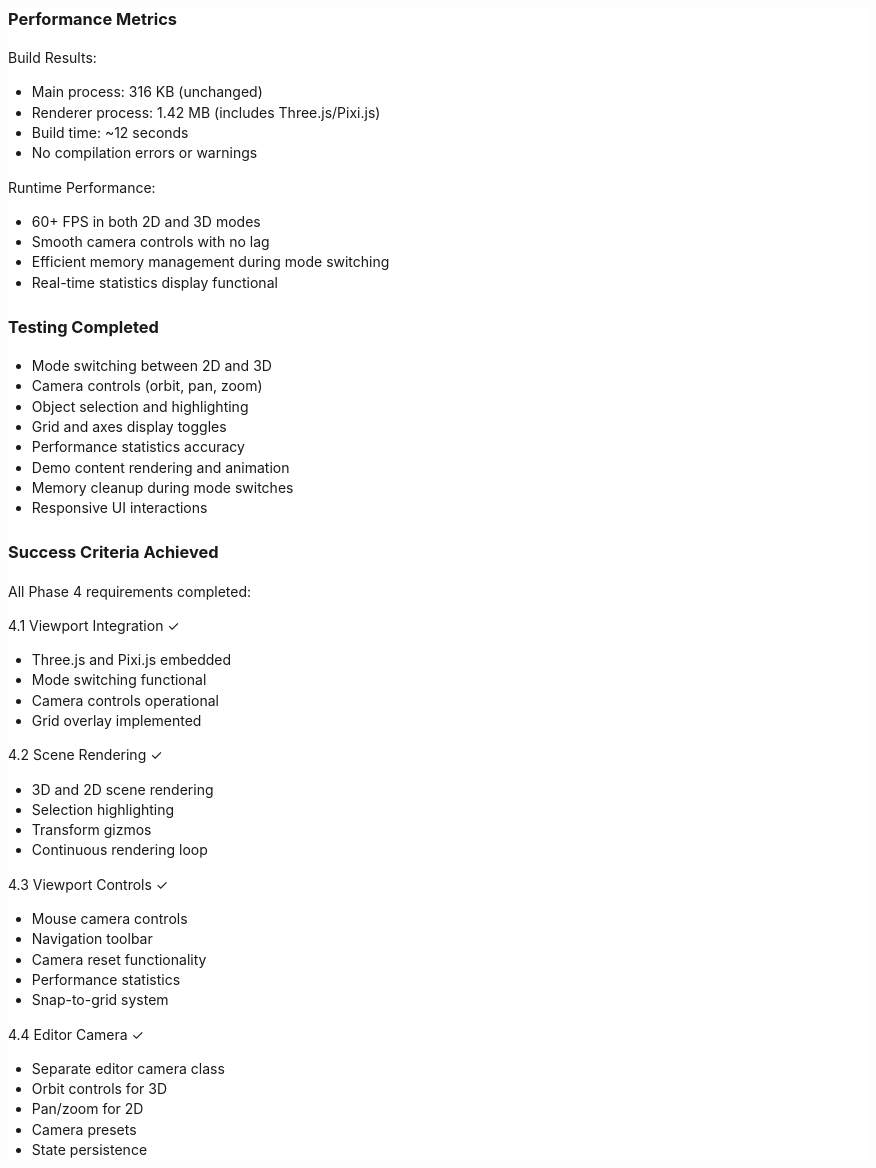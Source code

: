 ### Performance Metrics

Build Results:
- Main process: 316 KB (unchanged)
- Renderer process: 1.42 MB (includes Three.js/Pixi.js)
- Build time: ~12 seconds
- No compilation errors or warnings

Runtime Performance:
- 60+ FPS in both 2D and 3D modes
- Smooth camera controls with no lag
- Efficient memory management during mode switching
- Real-time statistics display functional

### Testing Completed

- Mode switching between 2D and 3D
- Camera controls (orbit, pan, zoom)
- Object selection and highlighting
- Grid and axes display toggles
- Performance statistics accuracy
- Demo content rendering and animation
- Memory cleanup during mode switches
- Responsive UI interactions

### Success Criteria Achieved

All Phase 4 requirements completed:

4.1 Viewport Integration ✓
- Three.js and Pixi.js embedded
- Mode switching functional
- Camera controls operational
- Grid overlay implemented

4.2 Scene Rendering ✓
- 3D and 2D scene rendering
- Selection highlighting
- Transform gizmos
- Continuous rendering loop

4.3 Viewport Controls ✓
- Mouse camera controls
- Navigation toolbar
- Camera reset functionality
- Performance statistics
- Snap-to-grid system

4.4 Editor Camera ✓
- Separate editor camera class
- Orbit controls for 3D
- Pan/zoom for 2D
- Camera presets
- State persistence
